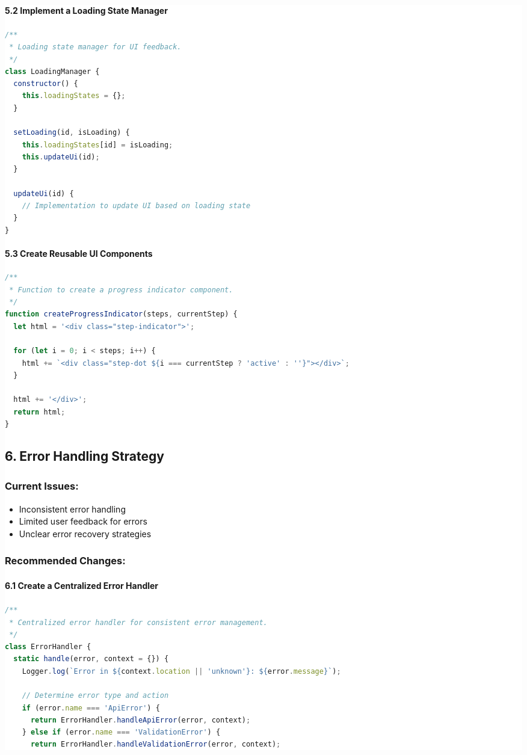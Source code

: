 #### 5.2 Implement a Loading State Manager

```javascript
/**
 * Loading state manager for UI feedback.
 */
class LoadingManager {
  constructor() {
    this.loadingStates = {};
  }
  
  setLoading(id, isLoading) {
    this.loadingStates[id] = isLoading;
    this.updateUi(id);
  }
  
  updateUi(id) {
    // Implementation to update UI based on loading state
  }
}
```

#### 5.3 Create Reusable UI Components

```javascript
/**
 * Function to create a progress indicator component.
 */
function createProgressIndicator(steps, currentStep) {
  let html = '<div class="step-indicator">';
  
  for (let i = 0; i < steps; i++) {
    html += `<div class="step-dot ${i === currentStep ? 'active' : ''}"></div>`;
  }
  
  html += '</div>';
  return html;
}
```

## 6. Error Handling Strategy

### Current Issues:
- Inconsistent error handling
- Limited user feedback for errors
- Unclear error recovery strategies

### Recommended Changes:

#### 6.1 Create a Centralized Error Handler

```javascript
/**
 * Centralized error handler for consistent error management.
 */
class ErrorHandler {
  static handle(error, context = {}) {
    Logger.log(`Error in ${context.location || 'unknown'}: ${error.message}`);
    
    // Determine error type and action
    if (error.name === 'ApiError') {
      return ErrorHandler.handleApiError(error, context);
    } else if (error.name === 'ValidationError') {
      return ErrorHandler.handleValidationError(error, context);
```